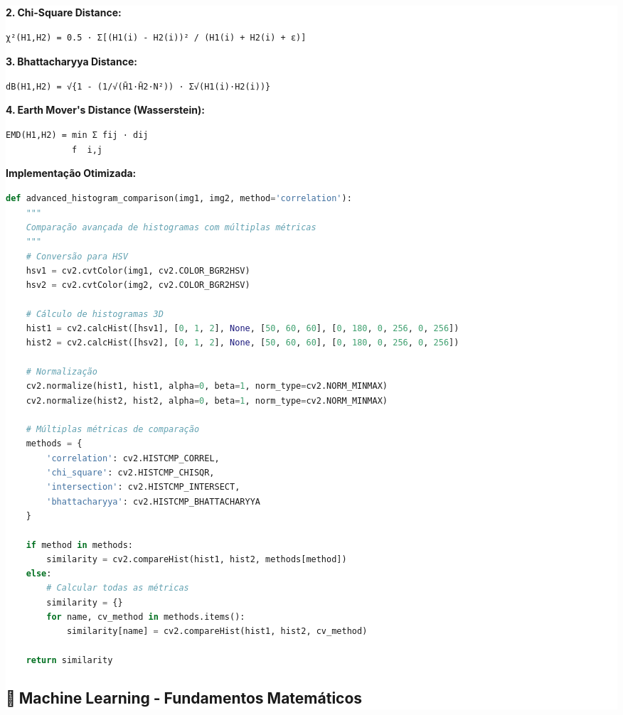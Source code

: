 **2. Chi-Square Distance:**
```
χ²(H1,H2) = 0.5 · Σ[(H1(i) - H2(i))² / (H1(i) + H2(i) + ε)]
```

**3. Bhattacharyya Distance:**
```
dB(H1,H2) = √{1 - (1/√(H̄1·H̄2·N²)) · Σ√(H1(i)·H2(i))}
```

**4. Earth Mover's Distance (Wasserstein):**
```
EMD(H1,H2) = min Σ fij · dij
             f  i,j
```

**Implementação Otimizada:**
```python
def advanced_histogram_comparison(img1, img2, method='correlation'):
    """
    Comparação avançada de histogramas com múltiplas métricas
    """
    # Conversão para HSV
    hsv1 = cv2.cvtColor(img1, cv2.COLOR_BGR2HSV)
    hsv2 = cv2.cvtColor(img2, cv2.COLOR_BGR2HSV)
    
    # Cálculo de histogramas 3D
    hist1 = cv2.calcHist([hsv1], [0, 1, 2], None, [50, 60, 60], [0, 180, 0, 256, 0, 256])
    hist2 = cv2.calcHist([hsv2], [0, 1, 2], None, [50, 60, 60], [0, 180, 0, 256, 0, 256])
    
    # Normalização
    cv2.normalize(hist1, hist1, alpha=0, beta=1, norm_type=cv2.NORM_MINMAX)
    cv2.normalize(hist2, hist2, alpha=0, beta=1, norm_type=cv2.NORM_MINMAX)
    
    # Múltiplas métricas de comparação
    methods = {
        'correlation': cv2.HISTCMP_CORREL,
        'chi_square': cv2.HISTCMP_CHISQR,
        'intersection': cv2.HISTCMP_INTERSECT,
        'bhattacharyya': cv2.HISTCMP_BHATTACHARYYA
    }
    
    if method in methods:
        similarity = cv2.compareHist(hist1, hist2, methods[method])
    else:
        # Calcular todas as métricas
        similarity = {}
        for name, cv_method in methods.items():
            similarity[name] = cv2.compareHist(hist1, hist2, cv_method)
    
    return similarity
```

## 🤖 Machine Learning - Fundamentos Matemáticos
